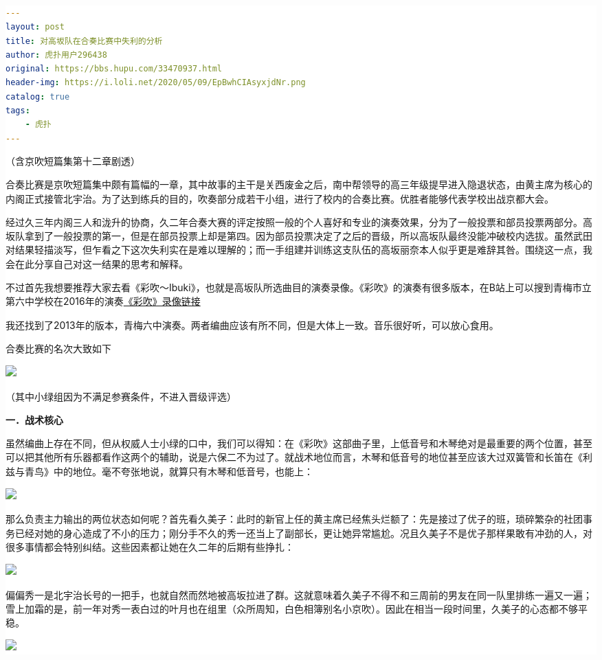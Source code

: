 ```yaml
---
layout: post
title: 对高坂队在合奏比赛中失利的分析
author: 虎扑用户296438
original: https://bbs.hupu.com/33470937.html
header-img: https://i.loli.net/2020/05/09/EpBwhCIAsyxjdNr.png
catalog: true
tags:
    - 虎扑
---
```

（含京吹短篇集第十二章剧透）

合奏比赛是京吹短篇集中颇有篇幅的一章，其中故事的主干是关西废金之后，南中帮领导的高三年级提早进入隐退状态，由黄主席为核心的内阁正式接管北宇治。为了达到练兵的目的，吹奏部分成若干小组，进行了校内的合奏比赛。优胜者能够代表学校出战京都大会。

经过久三年内阁三人和泷升的协商，久二年合奏大赛的评定按照一般的个人喜好和专业的演奏效果，分为了一般投票和部员投票两部分。高坂队拿到了一般投票的第一，但是在部员投票上却是第四。因为部员投票决定了之后的晋级，所以高坂队最终没能冲破校内选拔。虽然武田对结果轻描淡写，但乍看之下这次失利实在是难以理解的；而一手组建并训练这支队伍的高坂丽奈本人似乎更是难辞其咎。围绕这一点，我会在此分享自己对这一结果的思考和解释。

不过首先我想要推荐大家去看《彩吹～Ibuki》，也就是高坂队所选曲目的演奏录像。《彩吹》的演奏有很多版本，在B站上可以搜到青梅市立第六中学校在2016年的演奏[](https://www.bilibili.com/video/BV1D7411a7DB?from=search&seid=17938320277239776007)[《彩吹》录像链接](https://www.bilibili.com/video/BV1D7411a7DB?from=search&seid=17938320277239776007)

我还找到了2013年的版本，青梅六中演奏。两者编曲应该有所不同，但是大体上一致。音乐很好听，可以放心食用。

  

合奏比赛的名次大致如下

![](https://i.loli.net/2020/05/09/EpBwhCIAsyxjdNr.png)

（其中小绿组因为不满足参赛条件，不进入晋级评选）

  

 **一．战术核心**

虽然编曲上存在不同，但从权威人士小绿的口中，我们可以得知：在《彩吹》这部曲子里，上低音号和木琴绝对是最重要的两个位置，甚至可以把其他所有乐器都看作这两个的辅助，说是六保二不为过了。就战术地位而言，木琴和低音号的地位甚至应该大过双簧管和长笛在《利兹与青鸟》中的地位。毫不夸张地说，就算只有木琴和低音号，也能上：

![](https://i.loli.net/2020/05/09/bNpmR3YJB51POun.png)

  

那么负责主力输出的两位状态如何呢？首先看久美子：此时的新官上任的黄主席已经焦头烂额了：先是接过了优子的班，琐碎繁杂的社团事务已经对她的身心造成了不小的压力；刚分手不久的秀一还当上了副部长，更让她异常尴尬。况且久美子不是优子那样果敢有冲劲的人，对很多事情都会特别纠结。这些因素都让她在久二年的后期有些挣扎：

![](https://i.loli.net/2020/05/09/IwovBWxAtO5QX7k.png)

  

偏偏秀一是北宇治长号的一把手，也就自然而然地被高坂拉进了群。这就意味着久美子不得不和三周前的男友在同一队里排练一遍又一遍；雪上加霜的是，前一年对秀一表白过的叶月也在组里（众所周知，白色相簿别名小京吹）。因此在相当一段时间里，久美子的心态都不够平稳。

![](https://i.loli.net/2020/05/09/loQ9NdTn31wWVYb.png)

  